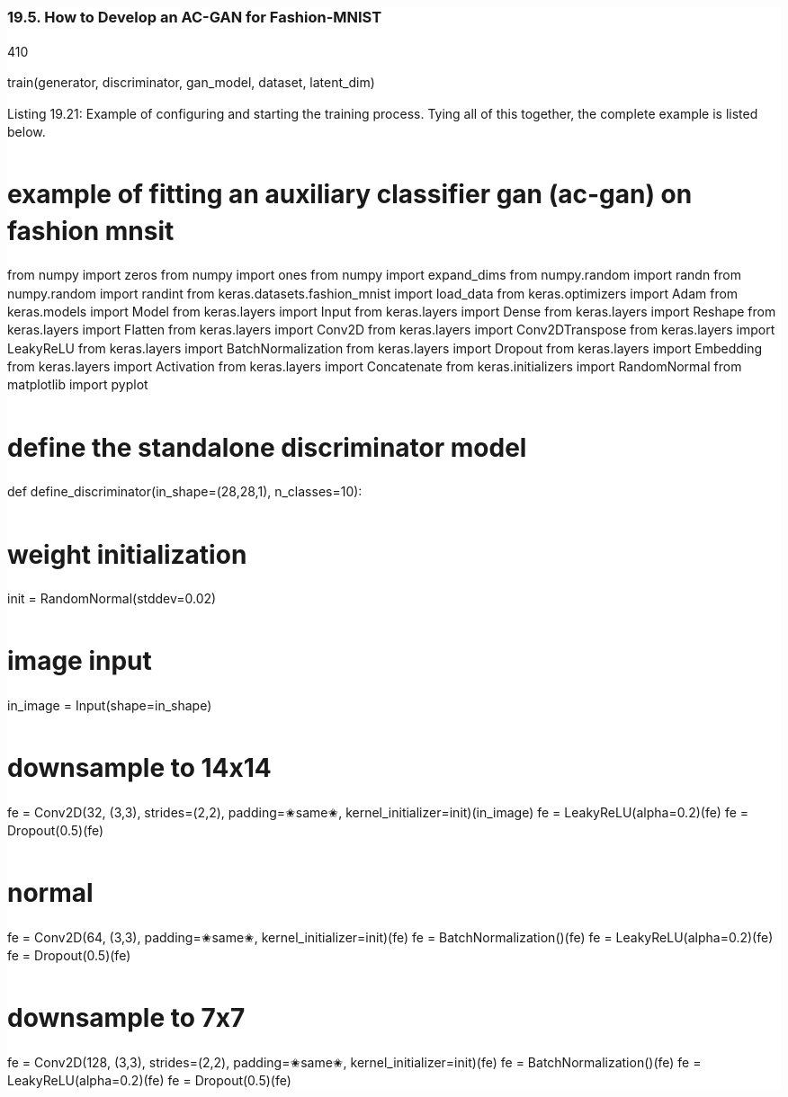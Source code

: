 ### 19.5. How to Develop an AC-GAN for Fashion-MNIST

410

train(generator, discriminator, gan_model, dataset, latent_dim)

Listing 19.21: Example of configuring and starting the training process.
Tying all of this together, the complete example is listed below.
# example of fitting an auxiliary classifier gan (ac-gan) on fashion mnsit
from numpy import zeros
from numpy import ones
from numpy import expand_dims
from numpy.random import randn
from numpy.random import randint
from keras.datasets.fashion_mnist import load_data
from keras.optimizers import Adam
from keras.models import Model
from keras.layers import Input
from keras.layers import Dense
from keras.layers import Reshape
from keras.layers import Flatten
from keras.layers import Conv2D
from keras.layers import Conv2DTranspose
from keras.layers import LeakyReLU
from keras.layers import BatchNormalization
from keras.layers import Dropout
from keras.layers import Embedding
from keras.layers import Activation
from keras.layers import Concatenate
from keras.initializers import RandomNormal
from matplotlib import pyplot
# define the standalone discriminator model
def define_discriminator(in_shape=(28,28,1), n_classes=10):
# weight initialization
init = RandomNormal(stddev=0.02)
# image input
in_image = Input(shape=in_shape)
# downsample to 14x14
fe = Conv2D(32, (3,3), strides=(2,2), padding=✬same✬, kernel_initializer=init)(in_image)
fe = LeakyReLU(alpha=0.2)(fe)
fe = Dropout(0.5)(fe)
# normal
fe = Conv2D(64, (3,3), padding=✬same✬, kernel_initializer=init)(fe)
fe = BatchNormalization()(fe)
fe = LeakyReLU(alpha=0.2)(fe)
fe = Dropout(0.5)(fe)
# downsample to 7x7
fe = Conv2D(128, (3,3), strides=(2,2), padding=✬same✬, kernel_initializer=init)(fe)
fe = BatchNormalization()(fe)
fe = LeakyReLU(alpha=0.2)(fe)
fe = Dropout(0.5)(fe)